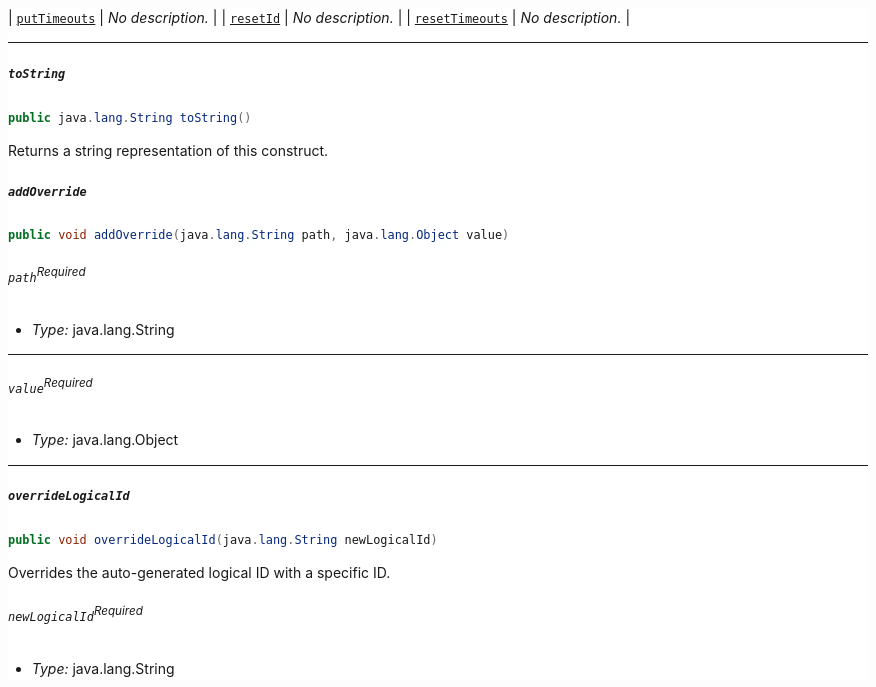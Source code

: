 | <code><a href="#@cdktf/provider-azurerm.firewallNatRuleCollection.FirewallNatRuleCollection.putTimeouts">putTimeouts</a></code> | *No description.* |
| <code><a href="#@cdktf/provider-azurerm.firewallNatRuleCollection.FirewallNatRuleCollection.resetId">resetId</a></code> | *No description.* |
| <code><a href="#@cdktf/provider-azurerm.firewallNatRuleCollection.FirewallNatRuleCollection.resetTimeouts">resetTimeouts</a></code> | *No description.* |

---

##### `toString` <a name="toString" id="@cdktf/provider-azurerm.firewallNatRuleCollection.FirewallNatRuleCollection.toString"></a>

```java
public java.lang.String toString()
```

Returns a string representation of this construct.

##### `addOverride` <a name="addOverride" id="@cdktf/provider-azurerm.firewallNatRuleCollection.FirewallNatRuleCollection.addOverride"></a>

```java
public void addOverride(java.lang.String path, java.lang.Object value)
```

###### `path`<sup>Required</sup> <a name="path" id="@cdktf/provider-azurerm.firewallNatRuleCollection.FirewallNatRuleCollection.addOverride.parameter.path"></a>

- *Type:* java.lang.String

---

###### `value`<sup>Required</sup> <a name="value" id="@cdktf/provider-azurerm.firewallNatRuleCollection.FirewallNatRuleCollection.addOverride.parameter.value"></a>

- *Type:* java.lang.Object

---

##### `overrideLogicalId` <a name="overrideLogicalId" id="@cdktf/provider-azurerm.firewallNatRuleCollection.FirewallNatRuleCollection.overrideLogicalId"></a>

```java
public void overrideLogicalId(java.lang.String newLogicalId)
```

Overrides the auto-generated logical ID with a specific ID.

###### `newLogicalId`<sup>Required</sup> <a name="newLogicalId" id="@cdktf/provider-azurerm.firewallNatRuleCollection.FirewallNatRuleCollection.overrideLogicalId.parameter.newLogicalId"></a>

- *Type:* java.lang.String
